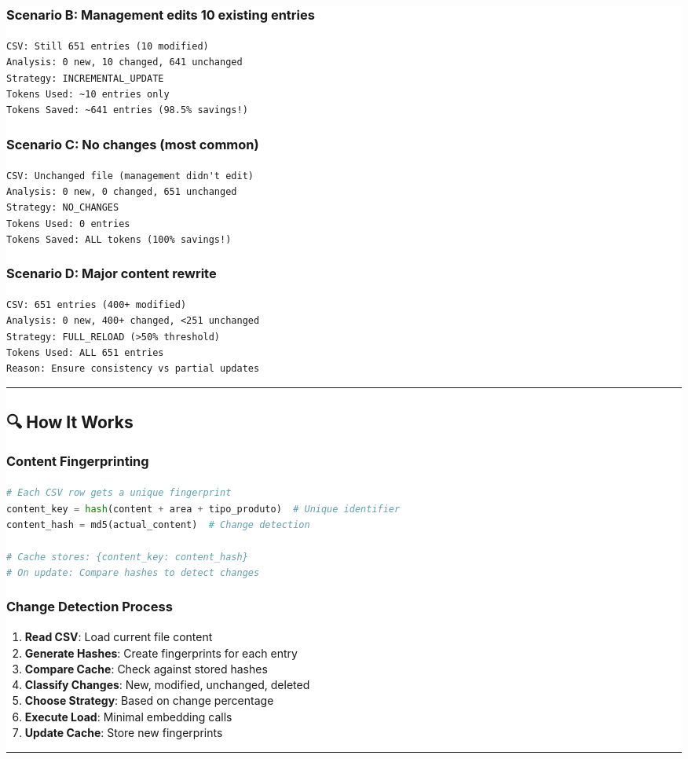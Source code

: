 ### **Scenario B: Management edits 10 existing entries**
```
CSV: Still 651 entries (10 modified)
Analysis: 0 new, 10 changed, 641 unchanged  
Strategy: INCREMENTAL_UPDATE
Tokens Used: ~10 entries only
Tokens Saved: ~641 entries (98.5% savings!)
```

### **Scenario C: No changes (most common)**
```
CSV: Unchanged file (management didn't edit)
Analysis: 0 new, 0 changed, 651 unchanged
Strategy: NO_CHANGES
Tokens Used: 0 entries
Tokens Saved: ALL tokens (100% savings!)
```

### **Scenario D: Major content rewrite**
```
CSV: 651 entries (400+ modified)
Analysis: 0 new, 400+ changed, <251 unchanged
Strategy: FULL_RELOAD (>50% threshold)
Tokens Used: ALL 651 entries
Reason: Ensure consistency vs partial updates
```

---

## 🔍 **How It Works**

### **Content Fingerprinting**
```python
# Each CSV row gets a unique fingerprint
content_key = hash(content + area + tipo_produto)  # Unique identifier
content_hash = md5(actual_content)  # Change detection

# Cache stores: {content_key: content_hash}
# On update: Compare hashes to detect changes
```

### **Change Detection Process**
1. **Read CSV**: Load current file content
2. **Generate Hashes**: Create fingerprints for each entry
3. **Compare Cache**: Check against stored hashes
4. **Classify Changes**: New, modified, unchanged, deleted
5. **Choose Strategy**: Based on change percentage
6. **Execute Load**: Minimal embedding calls
7. **Update Cache**: Store new fingerprints

---
